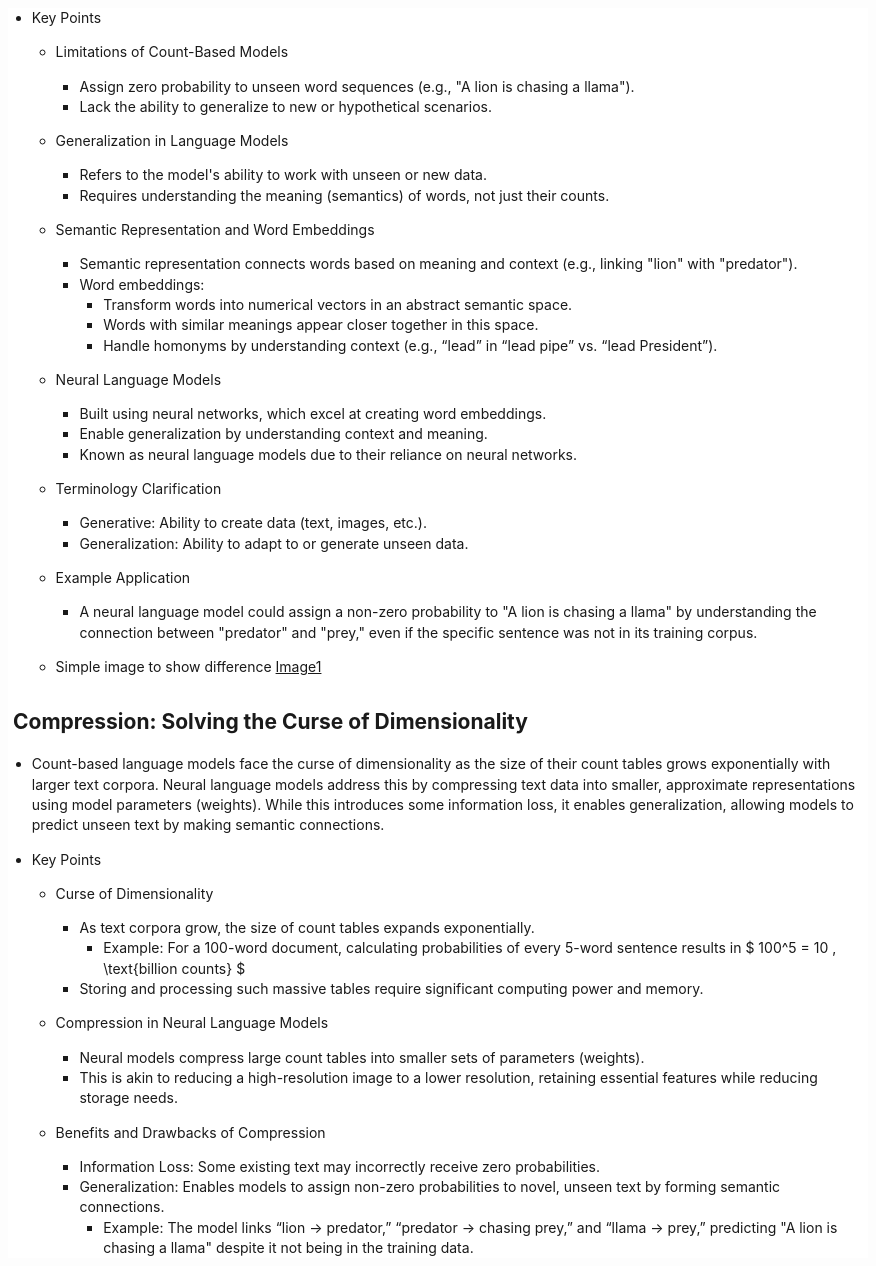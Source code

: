 - Key Points
  - Limitations of Count-Based Models
    - Assign zero probability to unseen word sequences (e.g., "A lion is chasing a llama").
    - Lack the ability to generalize to new or hypothetical scenarios.

  - Generalization in Language Models
    - Refers to the model's ability to work with unseen or new data.
    - Requires understanding the meaning (semantics) of words, not just their counts.

  - Semantic Representation and Word Embeddings
    - Semantic representation connects words based on meaning and context (e.g., linking "lion" with "predator").
    - Word embeddings:
      - Transform words into numerical vectors in an abstract semantic space.
      - Words with similar meanings appear closer together in this space.
      - Handle homonyms by understanding context (e.g., “lead” in “lead pipe” vs. “lead President”).
  
  - Neural Language Models
    - Built using neural networks, which excel at creating word embeddings.
    - Enable generalization by understanding context and meaning.
    - Known as neural language models due to their reliance on neural networks.

  - Terminology Clarification
    - Generative: Ability to create data (text, images, etc.).
    - Generalization: Ability to adapt to or generate unseen data.

  - Example Application
    - A neural language model could assign a non-zero probability to "A lion is chasing a llama" by understanding the connection between "predator" and "prey," even if the specific sentence was not in its training corpus.

  - Simple image to show difference [Image1](image1.png)

##  Compression: Solving the Curse of Dimensionality

- Count-based language models face the curse of dimensionality as the size of their count tables grows exponentially with larger text corpora. Neural language models address this by compressing text data into smaller, approximate representations using model parameters (weights). While this introduces some information loss, it enables generalization, allowing models to predict unseen text by making semantic connections.

- Key Points
  - Curse of Dimensionality
    - As text corpora grow, the size of count tables expands exponentially.
      - Example: For a 100-word document, calculating probabilities of every 5-word sentence results in $ 100^5 = 10 \, \text{billion counts} $
    - Storing and processing such massive tables require significant computing power and memory.

  - Compression in Neural Language Models
    - Neural models compress large count tables into smaller sets of parameters (weights).  
    - This is akin to reducing a high-resolution image to a lower resolution, retaining essential features while reducing storage needs.  

  - Benefits and Drawbacks of Compression
    - Information Loss: Some existing text may incorrectly receive zero probabilities.  
    - Generalization: Enables models to assign non-zero probabilities to novel, unseen text by forming semantic connections.  
      - Example: The model links “lion → predator,” “predator → chasing prey,” and “llama → prey,” predicting "A lion is chasing a llama" despite it not being in the training data.  
